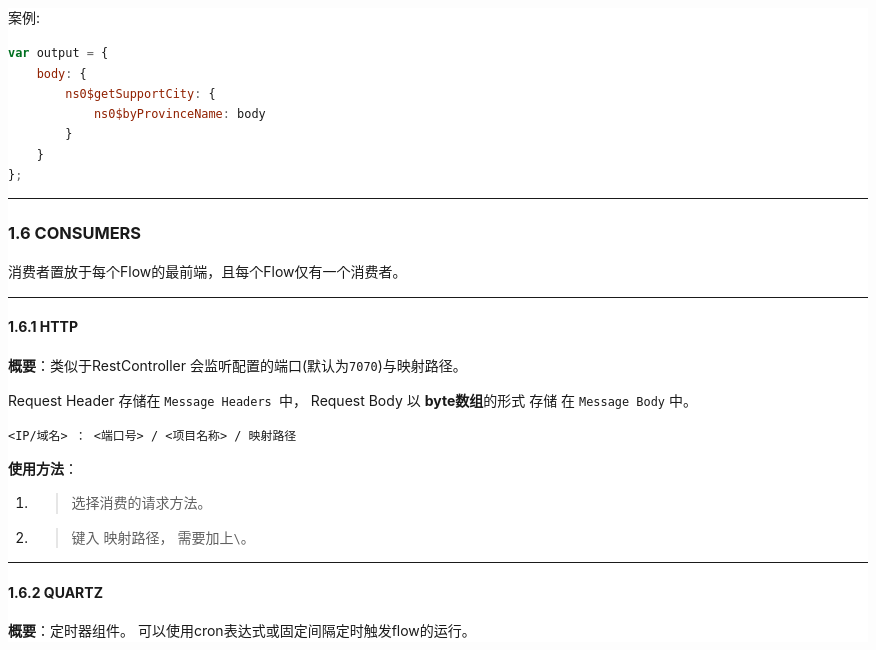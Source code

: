 

案例:

~~~javascript
var output = {
    body: {
        ns0$getSupportCity: {
            ns0$byProvinceName: body
        }
    }
};
~~~



---





### 1.6 CONSUMERS



消费者置放于每个Flow的最前端，且每个Flow仅有一个消费者。

---



#### 1.6.1 HTTP



**概要**：类似于RestController 会监听配置的端口(默认为`7070`)与映射路径。

Request Header 存储在 `Message Headers `中， Request Body  以 **byte数组**的形式 存储 在 `Message Body`  中。

`<IP/域名> ： <端口号> / <项目名称> / 映射路径 `





**使用方法**：



1. > 选择消费的请求方法。



2. > 键入 映射路径， 需要加上`\`。



---



#### 1.6.2 QUARTZ



**概要**：定时器组件。 可以使用cron表达式或固定间隔定时触发flow的运行。



